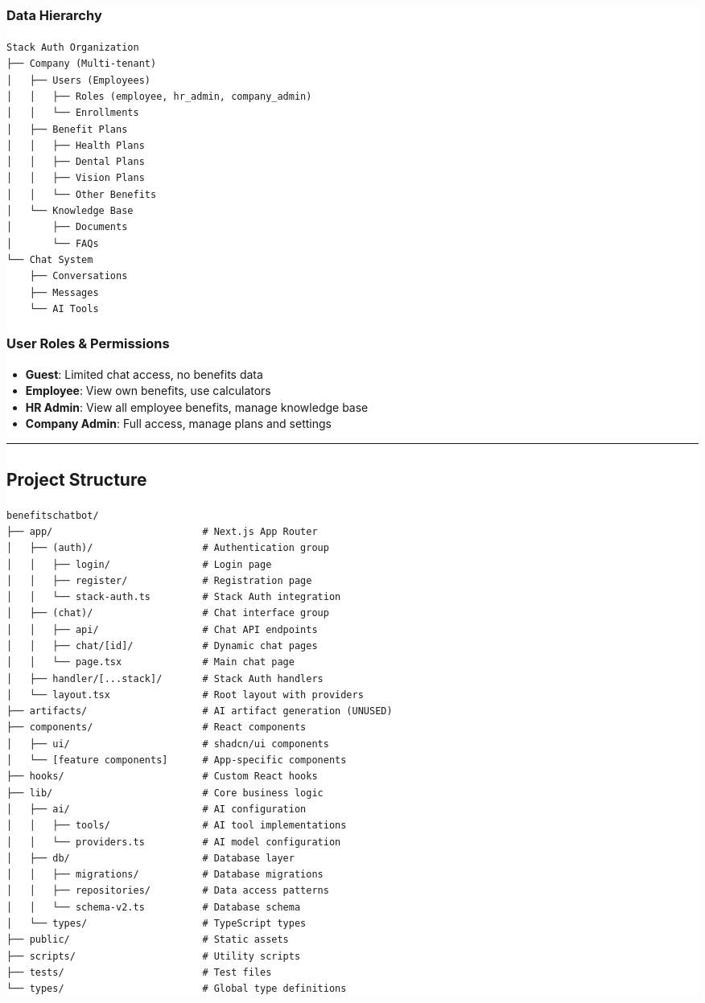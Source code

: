 ### Data Hierarchy
```
Stack Auth Organization
├── Company (Multi-tenant)
│   ├── Users (Employees)
│   │   ├── Roles (employee, hr_admin, company_admin)
│   │   └── Enrollments
│   ├── Benefit Plans
│   │   ├── Health Plans
│   │   ├── Dental Plans
│   │   ├── Vision Plans
│   │   └── Other Benefits
│   └── Knowledge Base
│       ├── Documents
│       └── FAQs
└── Chat System
    ├── Conversations
    ├── Messages
    └── AI Tools
```

### User Roles & Permissions
- **Guest**: Limited chat access, no benefits data
- **Employee**: View own benefits, use calculators
- **HR Admin**: View all employee benefits, manage knowledge base
- **Company Admin**: Full access, manage plans and settings

---

## Project Structure

```
benefitschatbot/
├── app/                          # Next.js App Router
│   ├── (auth)/                   # Authentication group
│   │   ├── login/                # Login page
│   │   ├── register/             # Registration page
│   │   └── stack-auth.ts         # Stack Auth integration
│   ├── (chat)/                   # Chat interface group
│   │   ├── api/                  # Chat API endpoints
│   │   ├── chat/[id]/            # Dynamic chat pages
│   │   └── page.tsx              # Main chat page
│   ├── handler/[...stack]/       # Stack Auth handlers
│   └── layout.tsx                # Root layout with providers
├── artifacts/                    # AI artifact generation (UNUSED)
├── components/                   # React components
│   ├── ui/                       # shadcn/ui components
│   └── [feature components]      # App-specific components
├── hooks/                        # Custom React hooks
├── lib/                          # Core business logic
│   ├── ai/                       # AI configuration
│   │   ├── tools/                # AI tool implementations
│   │   └── providers.ts          # AI model configuration
│   ├── db/                       # Database layer
│   │   ├── migrations/           # Database migrations
│   │   ├── repositories/         # Data access patterns
│   │   └── schema-v2.ts          # Database schema
│   └── types/                    # TypeScript types
├── public/                       # Static assets
├── scripts/                      # Utility scripts
├── tests/                        # Test files
└── types/                        # Global type definitions
```
